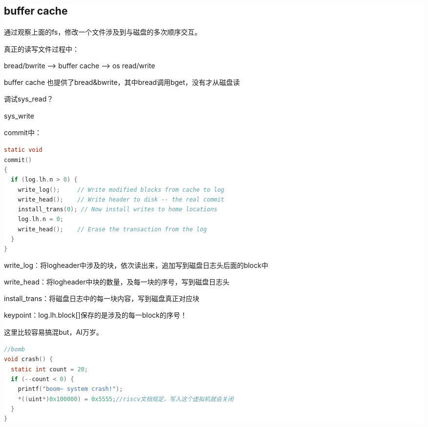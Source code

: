 



## buffer cache

通过观察上面的fs，修改一个文件涉及到与磁盘的多次顺序交互。



真正的读写文件过程中：

bread/bwrite --> buffer cache --> os read/write



buffer cache 也提供了bread&bwrite，其中bread调用bget，没有才从磁盘读



调试sys_read？



sys_write

commit中：

```c
static void
commit()
{
  if (log.lh.n > 0) {
    write_log();     // Write modified blocks from cache to log
    write_head();    // Write header to disk -- the real commit
    install_trans(0); // Now install writes to home locations
    log.lh.n = 0;
    write_head();    // Erase the transaction from the log
  }
}
```

write_log：将logheader中涉及的块，依次读出来，追加写到磁盘日志头后面的block中

write_head：将logheader中块的数量，及每一块的序号，写到磁盘日志头

install_trans：将磁盘日志中的每一块内容，写到磁盘真正对应块

keypoint：log.lh.block[]保存的是涉及的每一block的序号！

这里比较容易搞混but，AI万岁。





```c
//bomb
void crash() {
  static int count = 20;
  if (--count < 0) {
    printf("boom~ system crash!");
    *((uint*)0x100000) = 0x5555;//riscv文档规定，写入这个虚拟机就会关闭
  }
}
```
